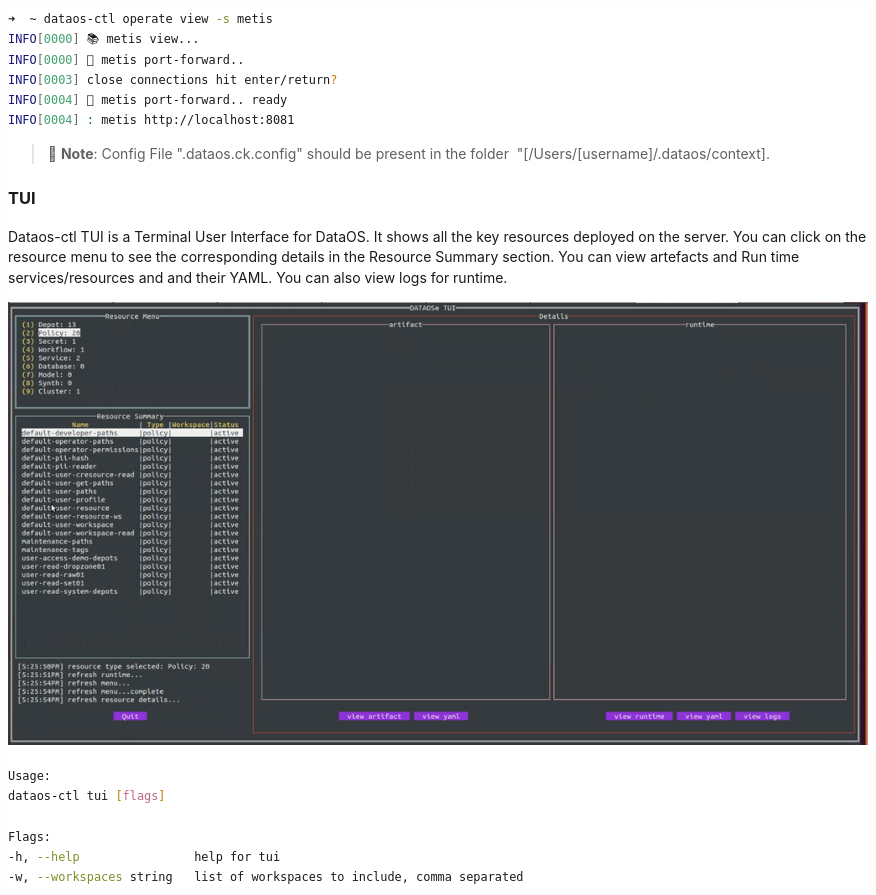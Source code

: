 ```bash
➜  ~ dataos-ctl operate view -s metis
INFO[0000] 📚 metis view...                              
INFO[0000] 🔭 metis port-forward..                       
INFO[0003] close connections hit enter/return?
INFO[0004] 🔭 metis port-forward.. ready
INFO[0004] : metis http://localhost:8081
```

> 📌 **Note**: Config File ".dataos.ck.config" should be present in the folder  "[/Users/[username]/.dataos/context].
> 

### **TUI**

Dataos-ctl TUI is a Terminal User Interface for DataOS. It shows all the key resources deployed on the server. You can click on the resource menu to see the corresponding details in the Resource Summary section. You can view artefacts and Run time services/resources and and their YAML. You can also view logs for runtime.

![cli-tui.png](cli-tui.png)

```bash
Usage:
dataos-ctl tui [flags]

Flags:
-h, --help                help for tui
-w, --workspaces string   list of workspaces to include, comma separated
```
